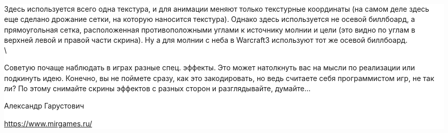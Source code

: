 Здесь используется всего одна текстура, и для анимации меняют только
текстурные координаты (на самом деле здесь еще сделано дрожание сетки,
на которую наносится текстура). Однако здесь используется не осевой
биллбоард, а прямоугольная сетка, расположенная противоположными углами
к источнику молнии и цели (это видно по углам в верхней левой и правой
части скрина). Ну а для молнии с неба в Warcraft3 используют тот же
осевой биллбоард.\
 \

Советую почаще наблюдать в играх разные спец. эффекты. Это может
натолкнуть вас на мысли по реализации или подкинуть идею. Конечно, вы не
поймете сразу, как это закодировать, но ведь считаете себя программистом
игр, не так ли? По этому снимайте скрины эффектов с разных сторон и
разглядывайте, думайте...

Александр Гарустович

<https://www.mirgames.ru/>
